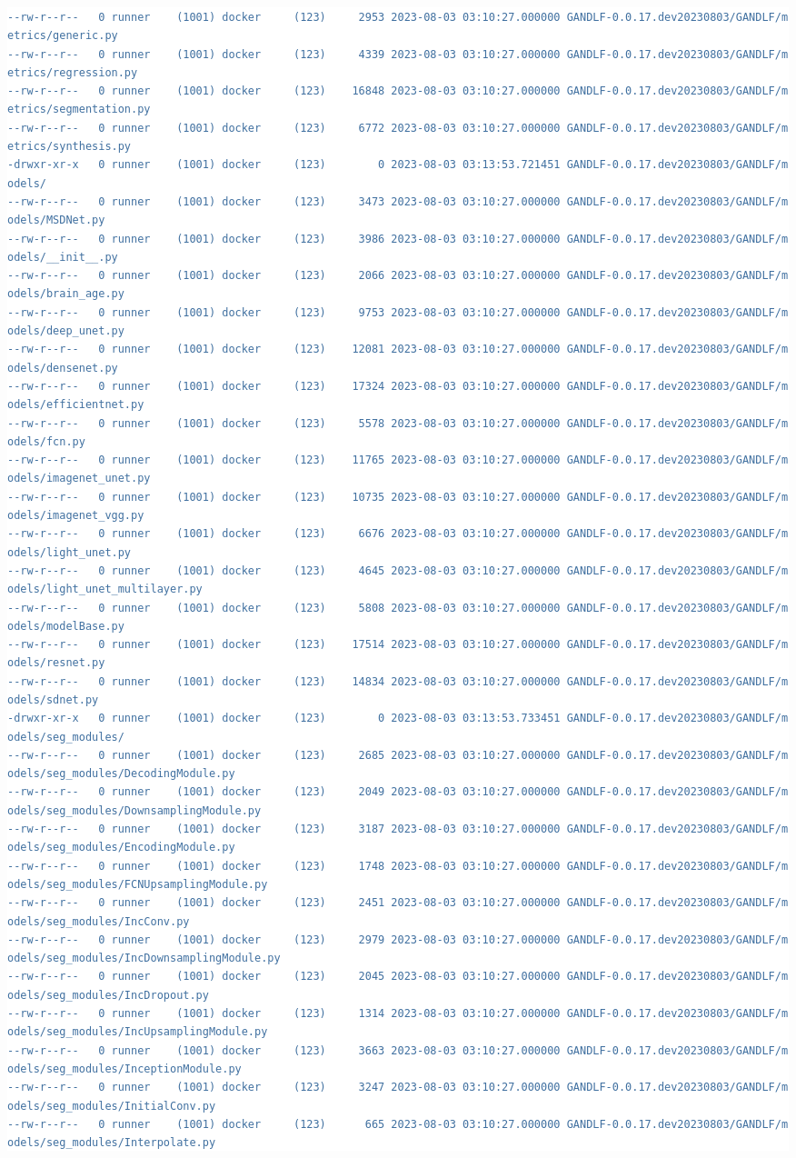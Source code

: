 ```diff
--rw-r--r--   0 runner    (1001) docker     (123)     2953 2023-08-03 03:10:27.000000 GANDLF-0.0.17.dev20230803/GANDLF/metrics/generic.py
--rw-r--r--   0 runner    (1001) docker     (123)     4339 2023-08-03 03:10:27.000000 GANDLF-0.0.17.dev20230803/GANDLF/metrics/regression.py
--rw-r--r--   0 runner    (1001) docker     (123)    16848 2023-08-03 03:10:27.000000 GANDLF-0.0.17.dev20230803/GANDLF/metrics/segmentation.py
--rw-r--r--   0 runner    (1001) docker     (123)     6772 2023-08-03 03:10:27.000000 GANDLF-0.0.17.dev20230803/GANDLF/metrics/synthesis.py
-drwxr-xr-x   0 runner    (1001) docker     (123)        0 2023-08-03 03:13:53.721451 GANDLF-0.0.17.dev20230803/GANDLF/models/
--rw-r--r--   0 runner    (1001) docker     (123)     3473 2023-08-03 03:10:27.000000 GANDLF-0.0.17.dev20230803/GANDLF/models/MSDNet.py
--rw-r--r--   0 runner    (1001) docker     (123)     3986 2023-08-03 03:10:27.000000 GANDLF-0.0.17.dev20230803/GANDLF/models/__init__.py
--rw-r--r--   0 runner    (1001) docker     (123)     2066 2023-08-03 03:10:27.000000 GANDLF-0.0.17.dev20230803/GANDLF/models/brain_age.py
--rw-r--r--   0 runner    (1001) docker     (123)     9753 2023-08-03 03:10:27.000000 GANDLF-0.0.17.dev20230803/GANDLF/models/deep_unet.py
--rw-r--r--   0 runner    (1001) docker     (123)    12081 2023-08-03 03:10:27.000000 GANDLF-0.0.17.dev20230803/GANDLF/models/densenet.py
--rw-r--r--   0 runner    (1001) docker     (123)    17324 2023-08-03 03:10:27.000000 GANDLF-0.0.17.dev20230803/GANDLF/models/efficientnet.py
--rw-r--r--   0 runner    (1001) docker     (123)     5578 2023-08-03 03:10:27.000000 GANDLF-0.0.17.dev20230803/GANDLF/models/fcn.py
--rw-r--r--   0 runner    (1001) docker     (123)    11765 2023-08-03 03:10:27.000000 GANDLF-0.0.17.dev20230803/GANDLF/models/imagenet_unet.py
--rw-r--r--   0 runner    (1001) docker     (123)    10735 2023-08-03 03:10:27.000000 GANDLF-0.0.17.dev20230803/GANDLF/models/imagenet_vgg.py
--rw-r--r--   0 runner    (1001) docker     (123)     6676 2023-08-03 03:10:27.000000 GANDLF-0.0.17.dev20230803/GANDLF/models/light_unet.py
--rw-r--r--   0 runner    (1001) docker     (123)     4645 2023-08-03 03:10:27.000000 GANDLF-0.0.17.dev20230803/GANDLF/models/light_unet_multilayer.py
--rw-r--r--   0 runner    (1001) docker     (123)     5808 2023-08-03 03:10:27.000000 GANDLF-0.0.17.dev20230803/GANDLF/models/modelBase.py
--rw-r--r--   0 runner    (1001) docker     (123)    17514 2023-08-03 03:10:27.000000 GANDLF-0.0.17.dev20230803/GANDLF/models/resnet.py
--rw-r--r--   0 runner    (1001) docker     (123)    14834 2023-08-03 03:10:27.000000 GANDLF-0.0.17.dev20230803/GANDLF/models/sdnet.py
-drwxr-xr-x   0 runner    (1001) docker     (123)        0 2023-08-03 03:13:53.733451 GANDLF-0.0.17.dev20230803/GANDLF/models/seg_modules/
--rw-r--r--   0 runner    (1001) docker     (123)     2685 2023-08-03 03:10:27.000000 GANDLF-0.0.17.dev20230803/GANDLF/models/seg_modules/DecodingModule.py
--rw-r--r--   0 runner    (1001) docker     (123)     2049 2023-08-03 03:10:27.000000 GANDLF-0.0.17.dev20230803/GANDLF/models/seg_modules/DownsamplingModule.py
--rw-r--r--   0 runner    (1001) docker     (123)     3187 2023-08-03 03:10:27.000000 GANDLF-0.0.17.dev20230803/GANDLF/models/seg_modules/EncodingModule.py
--rw-r--r--   0 runner    (1001) docker     (123)     1748 2023-08-03 03:10:27.000000 GANDLF-0.0.17.dev20230803/GANDLF/models/seg_modules/FCNUpsamplingModule.py
--rw-r--r--   0 runner    (1001) docker     (123)     2451 2023-08-03 03:10:27.000000 GANDLF-0.0.17.dev20230803/GANDLF/models/seg_modules/IncConv.py
--rw-r--r--   0 runner    (1001) docker     (123)     2979 2023-08-03 03:10:27.000000 GANDLF-0.0.17.dev20230803/GANDLF/models/seg_modules/IncDownsamplingModule.py
--rw-r--r--   0 runner    (1001) docker     (123)     2045 2023-08-03 03:10:27.000000 GANDLF-0.0.17.dev20230803/GANDLF/models/seg_modules/IncDropout.py
--rw-r--r--   0 runner    (1001) docker     (123)     1314 2023-08-03 03:10:27.000000 GANDLF-0.0.17.dev20230803/GANDLF/models/seg_modules/IncUpsamplingModule.py
--rw-r--r--   0 runner    (1001) docker     (123)     3663 2023-08-03 03:10:27.000000 GANDLF-0.0.17.dev20230803/GANDLF/models/seg_modules/InceptionModule.py
--rw-r--r--   0 runner    (1001) docker     (123)     3247 2023-08-03 03:10:27.000000 GANDLF-0.0.17.dev20230803/GANDLF/models/seg_modules/InitialConv.py
--rw-r--r--   0 runner    (1001) docker     (123)      665 2023-08-03 03:10:27.000000 GANDLF-0.0.17.dev20230803/GANDLF/models/seg_modules/Interpolate.py
```